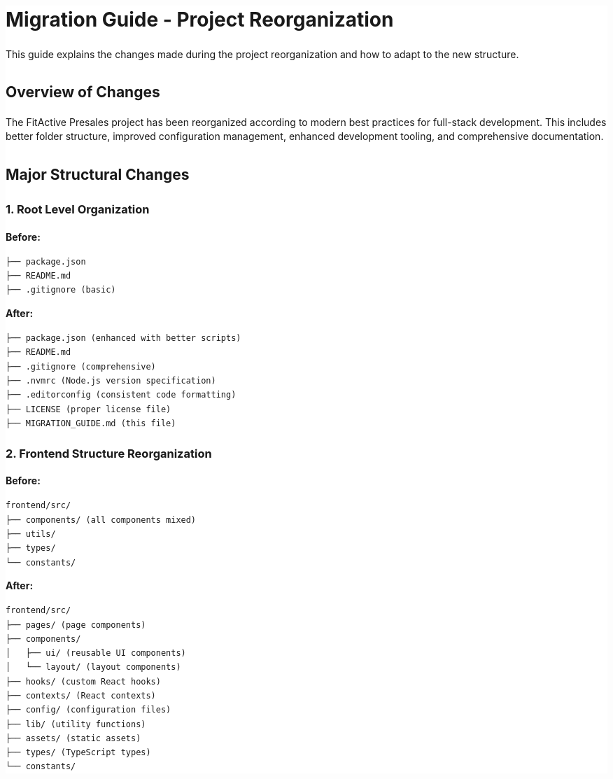 # Migration Guide - Project Reorganization

This guide explains the changes made during the project reorganization and how to adapt to the new structure.

## Overview of Changes

The FitActive Presales project has been reorganized according to modern best practices for full-stack development. This includes better folder structure, improved configuration management, enhanced development tooling, and comprehensive documentation.

## Major Structural Changes

### 1. Root Level Organization
**Before:**
```
├── package.json
├── README.md
├── .gitignore (basic)
```

**After:**
```
├── package.json (enhanced with better scripts)
├── README.md
├── .gitignore (comprehensive)
├── .nvmrc (Node.js version specification)
├── .editorconfig (consistent code formatting)
├── LICENSE (proper license file)
├── MIGRATION_GUIDE.md (this file)
```

### 2. Frontend Structure Reorganization
**Before:**
```
frontend/src/
├── components/ (all components mixed)
├── utils/
├── types/
└── constants/
```

**After:**
```
frontend/src/
├── pages/ (page components)
├── components/
│   ├── ui/ (reusable UI components)
│   └── layout/ (layout components)
├── hooks/ (custom React hooks)
├── contexts/ (React contexts)
├── config/ (configuration files)
├── lib/ (utility functions)
├── assets/ (static assets)
├── types/ (TypeScript types)
└── constants/
```
